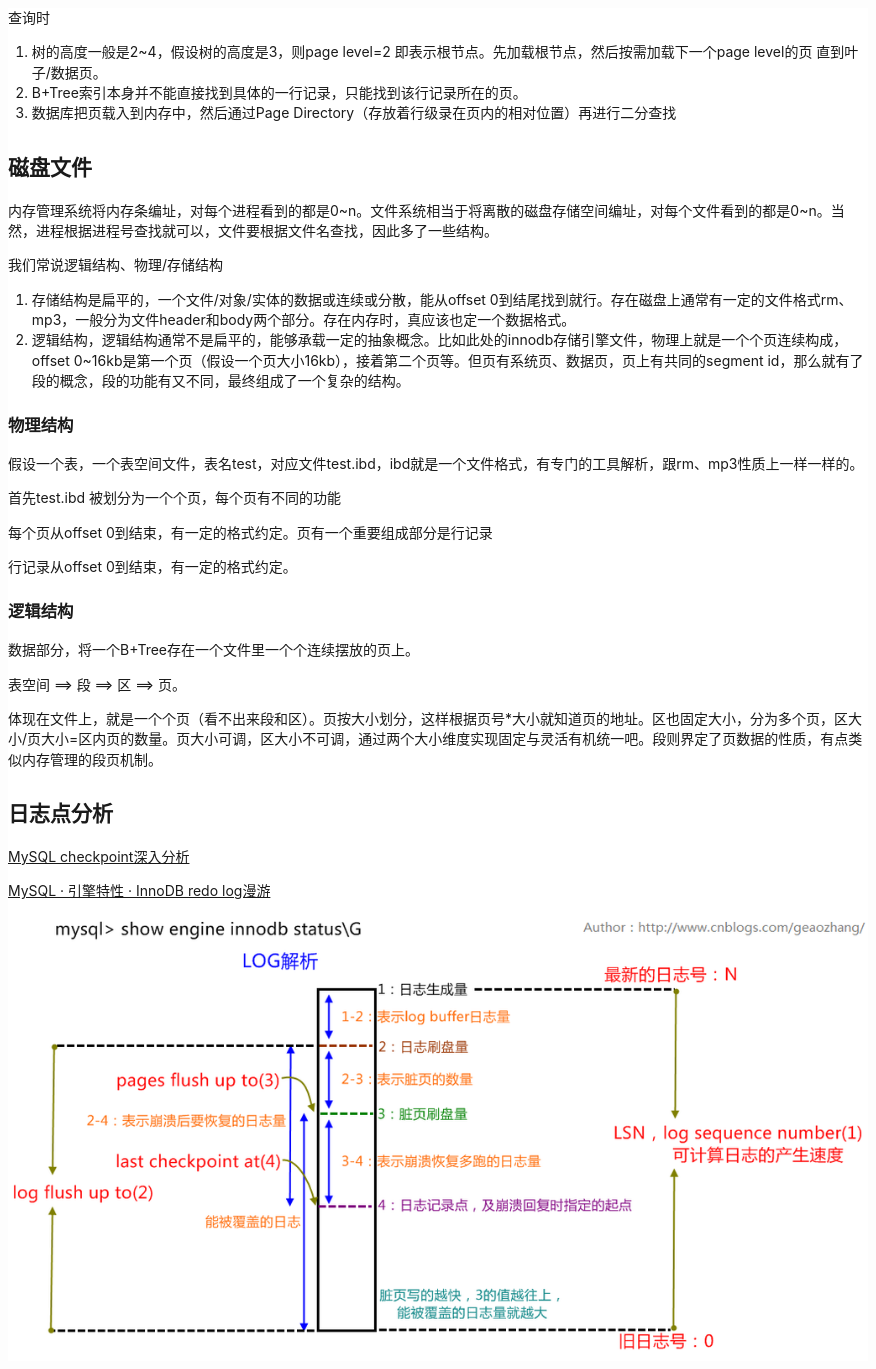 查询时

1. 树的高度一般是2~4，假设树的高度是3，则page level=2 即表示根节点。先加载根节点，然后按需加载下一个page level的页 直到叶子/数据页。
2. B+Tree索引本身并不能直接找到具体的一行记录，只能找到该行记录所在的页。
3. 数据库把页载入到内存中，然后通过Page Directory（存放着行级录在页内的相对位置）再进行二分查找

## 磁盘文件

内存管理系统将内存条编址，对每个进程看到的都是0~n。文件系统相当于将离散的磁盘存储空间编址，对每个文件看到的都是0~n。当然，进程根据进程号查找就可以，文件要根据文件名查找，因此多了一些结构。

我们常说逻辑结构、物理/存储结构

1. 存储结构是扁平的，一个文件/对象/实体的数据或连续或分散，能从offset 0到结尾找到就行。存在磁盘上通常有一定的文件格式rm、mp3，一般分为文件header和body两个部分。存在内存时，真应该也定一个数据格式。
2. 逻辑结构，逻辑结构通常不是扁平的，能够承载一定的抽象概念。比如此处的innodb存储引擎文件，物理上就是一个个页连续构成，offset 0~16kb是第一个页（假设一个页大小16kb），接着第二个页等。但页有系统页、数据页，页上有共同的segment id，那么就有了段的概念，段的功能有又不同，最终组成了一个复杂的结构。

### 物理结构

假设一个表，一个表空间文件，表名test，对应文件test.ibd，ibd就是一个文件格式，有专门的工具解析，跟rm、mp3性质上一样一样的。

首先test.ibd 被划分为一个个页，每个页有不同的功能

每个页从offset 0到结束，有一定的格式约定。页有一个重要组成部分是行记录

行记录从offset 0到结束，有一定的格式约定。

### 逻辑结构

数据部分，将一个B+Tree存在一个文件里一个个连续摆放的页上。

表空间 ==> 段 ==> 区 ==> 页。

体现在文件上，就是一个个页（看不出来段和区）。页按大小划分，这样根据页号*大小就知道页的地址。区也固定大小，分为多个页，区大小/页大小=区内页的数量。页大小可调，区大小不可调，通过两个大小维度实现固定与灵活有机统一吧。段则界定了页数据的性质，有点类似内存管理的段页机制。

## 日志点分析

[MySQL checkpoint深入分析](http://www.cnblogs.com/geaozhang/p/7341333.html)

[MySQL · 引擎特性 · InnoDB redo log漫游](http://mysql.taobao.org/monthly/2015/05/01/)



![](/public/upload/architecture/inner_mysql_1.png)
